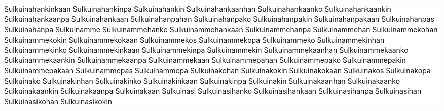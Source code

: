 Sulkuinahankinkaan
Sulkuinahankinpa
Sulkuinahankin
Sulkuinahankaanhan
Sulkuinahankaanko
Sulkuinahankaankin
Sulkuinahankaanpa
Sulkuinahankaan
Sulkuinahanpahan
Sulkuinahanpako
Sulkuinahanpakin
Sulkuinahanpakaan
Sulkuinahanpas
Sulkuinahanpa
Sulkuinamme
Sulkuinammehanko
Sulkuinammehankaan
Sulkuinammehanpa
Sulkuinammehan
Sulkuinammekohan
Sulkuinammekokin
Sulkuinammekokaan
Sulkuinammekos
Sulkuinammekopa
Sulkuinammeko
Sulkuinammekinhan
Sulkuinammekinko
Sulkuinammekinkaan
Sulkuinammekinpa
Sulkuinammekin
Sulkuinammekaanhan
Sulkuinammekaanko
Sulkuinammekaankin
Sulkuinammekaanpa
Sulkuinammekaan
Sulkuinammepahan
Sulkuinammepako
Sulkuinammepakin
Sulkuinammepakaan
Sulkuinammepas
Sulkuinammepa
Sulkuinakohan
Sulkuinakokin
Sulkuinakokaan
Sulkuinakos
Sulkuinakopa
Sulkuinako
Sulkuinakinhan
Sulkuinakinko
Sulkuinakinkaan
Sulkuinakinpa
Sulkuinakin
Sulkuinakaanhan
Sulkuinakaanko
Sulkuinakaankin
Sulkuinakaanpa
Sulkuinakaan
Sulkuinasi
Sulkuinasihanko
Sulkuinasihankaan
Sulkuinasihanpa
Sulkuinasihan
Sulkuinasikohan
Sulkuinasikokin